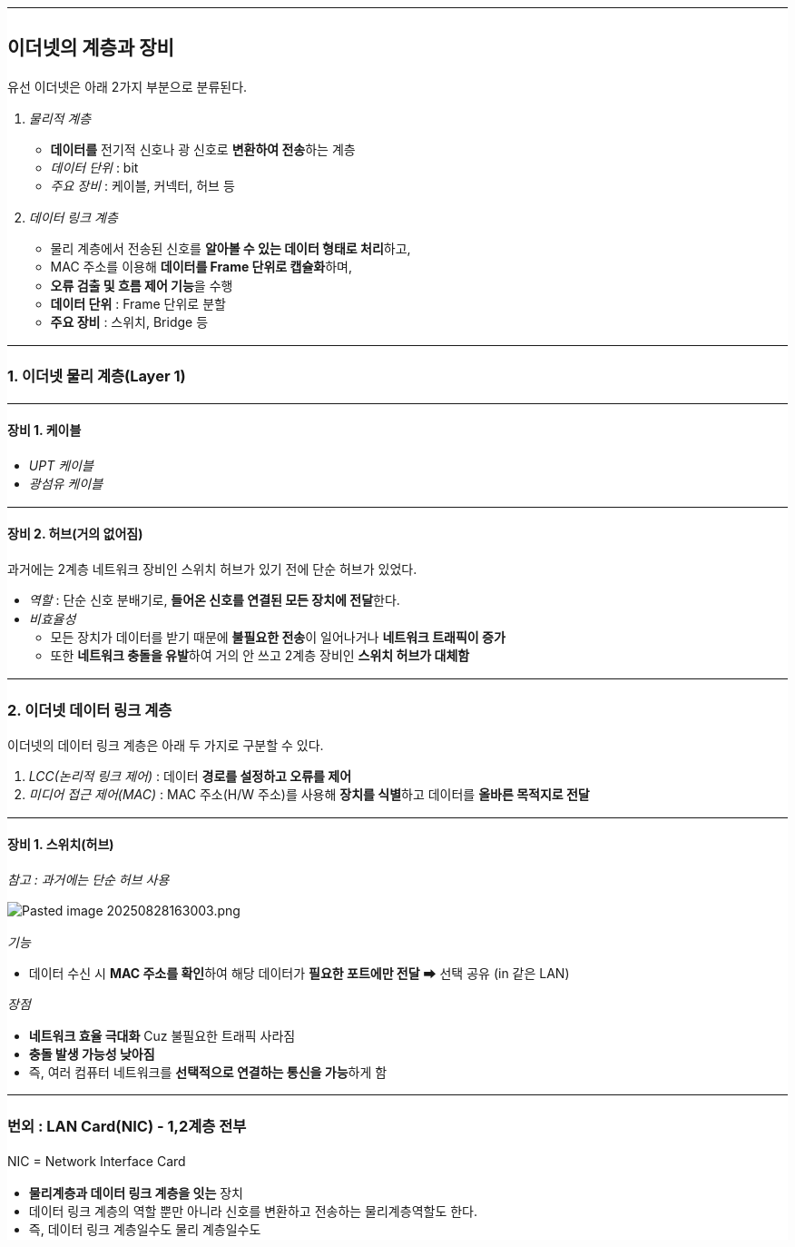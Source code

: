 
---
## 이더넷의 계층과 장비 

유선 이더넷은 아래 2가지 부분으로 분류된다.
1. *물리적 계층* 
	- **데이터를** 전기적 신호나 광 신호로 **변환하여 전송**하는 계층 
	- *데이터 단위* : bit 
	- *주요 장비* : 케이블, 커넥터, 허브 등 
	  
2. *데이터 링크 계층* 
	- 물리 계층에서 전송된 신호를 **알아볼 수 있는 데이터 형태로 처리**하고, 
	- MAC 주소를 이용해 **데이터를 Frame 단위로 캡슐화**하며, 
	- **오류 검출 및 흐름 제어 기능**을 수행
	- **데이터 단위** : Frame 단위로 분할 
	- **주요 장비** : 스위치, Bridge 등 

---
### 1. 이더넷 물리 계층(Layer 1)

---
#### 장비 1. 케이블 
- *UPT 케이블* 
- *광섬유 케이블* 

---
#### 장비 2. 허브(거의 없어짐)
과거에는 2계층 네트워크 장비인 스위치 허브가 있기 전에 단순 허브가 있었다. 
- *역할* : 단순 신호 분배기로, **들어온 신호를 연결된 모든 장치에 전달**한다. 
- *비효율성* 
	- 모든 장치가 데이터를 받기 때문에 **불필요한 전송**이 일어나거나 **네트워크 트래픽이 증가** 
	- 또한 **네트워크 충돌을 유발**하여 거의 안 쓰고 2계층 장비인 **스위치 허브가 대체함** 


---
### 2. 이더넷 데이터 링크 계층 


이더넷의 데이터 링크 계층은 아래 두 가지로 구분할 수 있다.
1. *LCC(논리적 링크 제어)* : 데이터 **경로를 설정하고 오류를 제어** 
2. *미디어 접근 제어(MAC)* : MAC 주소(H/W 주소)를 사용해 **장치를 식별**하고 데이터를 **올바른 목적지로 전달** 

---
#### 장비 1. 스위치(허브)
*참고 : 과거에는 단순 허브 사용*

![Pasted image 20250828163003.png](/img/user/supporter/image/Pasted%20image%2020250828163003.png)

*기능* 
- 데이터 수신 시 **MAC 주소를 확인**하여 해당 데이터가 **필요한 포트에만 전달** ➡ 선택 공유 (in 같은 LAN)

*장점* 
- **네트워크 효율 극대화** Cuz 불필요한 트래픽 사라짐
- **충돌 발생 가능성 낮아짐** 
- 즉, 여러 컴퓨터 네트워크를 **선택적으로 연결하는 통신을 가능**하게 함 


---
### 번외 : LAN Card(NIC) - 1,2계층 전부 
NIC = Network Interface Card
- **물리계층과 데이터 링크 계층을 잇는** 장치 
- 데이터 링크 계층의 역할 뿐만 아니라 신호를 변환하고 전송하는 물리계층역할도 한다.
- 즉, 데이터 링크 계층일수도 물리 계층일수도 
